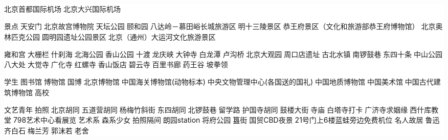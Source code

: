 北京首都国际机场
北京大兴国际机场

景点
天安门
北京故宫博物院
天坛公园
颐和园
八达岭－慕田峪长城旅游区
明十三陵景区
恭王府景区（文化和旅游部恭王府博物馆）
北京奥林匹克公园
圆明园遗址公园景区
北京（通州）大运河文化旅游景区


雍和宫
大栅栏
什刹海
北海公园
香山公园
十渡
龙庆峡
大钟寺
白龙潭
卢沟桥
北京大观园
周口店遗址
古北水镇
南锣鼓巷
东四十条
中山公园
八大处
大觉寺
广化寺
红螺寺
香山饭店
碧云寺
百里书廊
药王谷
坡拳领





学生
图书馆
博物馆 国博 北京博物馆 中国海关博物馆(动物标本) 中央文物管理中心(各国送的国礼) 中国地质博物馆 中国美术馆 中国古代建筑博物馆
高校



文艺青年 拍照
北京胡同 五道营胡同 杨梅竹斜街 东四胡同 北锣鼓巷 留学路 护国寺胡同 鼓楼大街
寺庙 白塔寺打卡 广济寺求姻缘 西什库教堂
798艺术中心看展览 艺术系 森系少女
拍照隔间 朗园station 将府公园
簋街
国贸CBD夜景 21号门上6楼蓝蛙旁边免费机位
名人故居 鲁迅 齐白石 梅兰芳 郭沫若 老舍
